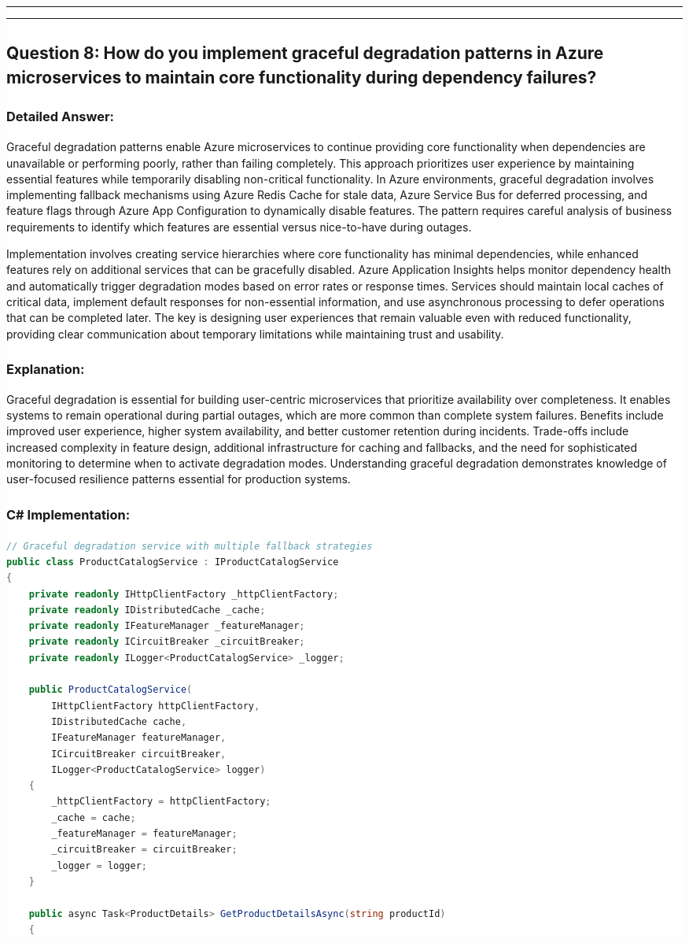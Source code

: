 
---

---
## Question 8: How do you implement graceful degradation patterns in Azure microservices to maintain core functionality during dependency failures?

### Detailed Answer:
Graceful degradation patterns enable Azure microservices to continue providing core functionality when dependencies are unavailable or performing poorly, rather than failing completely. This approach prioritizes user experience by maintaining essential features while temporarily disabling non-critical functionality. In Azure environments, graceful degradation involves implementing fallback mechanisms using Azure Redis Cache for stale data, Azure Service Bus for deferred processing, and feature flags through Azure App Configuration to dynamically disable features. The pattern requires careful analysis of business requirements to identify which features are essential versus nice-to-have during outages.

Implementation involves creating service hierarchies where core functionality has minimal dependencies, while enhanced features rely on additional services that can be gracefully disabled. Azure Application Insights helps monitor dependency health and automatically trigger degradation modes based on error rates or response times. Services should maintain local caches of critical data, implement default responses for non-essential information, and use asynchronous processing to defer operations that can be completed later. The key is designing user experiences that remain valuable even with reduced functionality, providing clear communication about temporary limitations while maintaining trust and usability.

### Explanation:
Graceful degradation is essential for building user-centric microservices that prioritize availability over completeness. It enables systems to remain operational during partial outages, which are more common than complete system failures. Benefits include improved user experience, higher system availability, and better customer retention during incidents. Trade-offs include increased complexity in feature design, additional infrastructure for caching and fallbacks, and the need for sophisticated monitoring to determine when to activate degradation modes. Understanding graceful degradation demonstrates knowledge of user-focused resilience patterns essential for production systems.

### C# Implementation:
```csharp
// Graceful degradation service with multiple fallback strategies
public class ProductCatalogService : IProductCatalogService
{
    private readonly IHttpClientFactory _httpClientFactory;
    private readonly IDistributedCache _cache;
    private readonly IFeatureManager _featureManager;
    private readonly ICircuitBreaker _circuitBreaker;
    private readonly ILogger<ProductCatalogService> _logger;
    
    public ProductCatalogService(
        IHttpClientFactory httpClientFactory,
        IDistributedCache cache,
        IFeatureManager featureManager,
        ICircuitBreaker circuitBreaker,
        ILogger<ProductCatalogService> logger)
    {
        _httpClientFactory = httpClientFactory;
        _cache = cache;
        _featureManager = featureManager;
        _circuitBreaker = circuitBreaker;
        _logger = logger;
    }
    
    public async Task<ProductDetails> GetProductDetailsAsync(string productId)
    {
```
